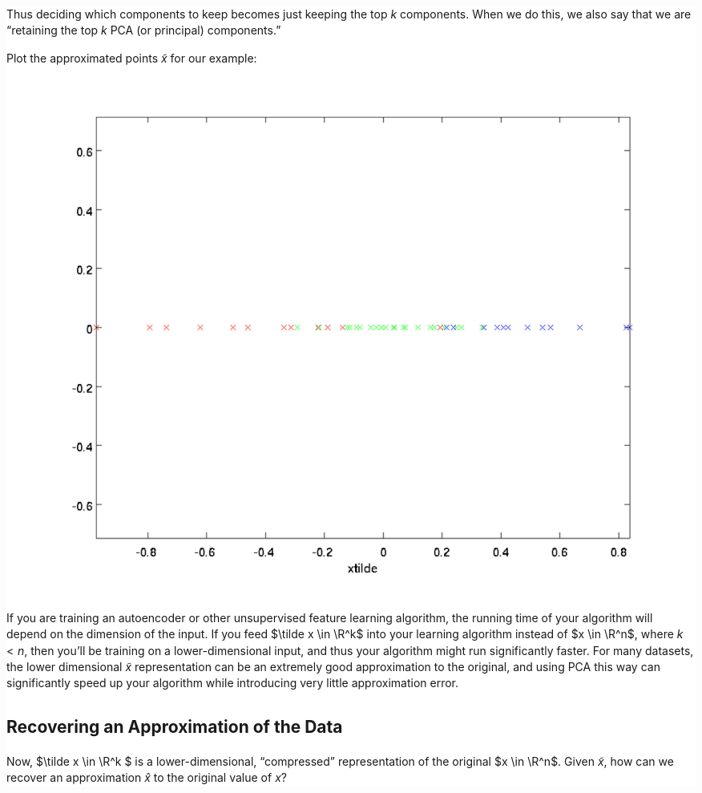 
Thus deciding which components to keep becomes just keeping the top $k$ components. When we do this, we also say that we are “retaining the top $k$ PCA (or principal) components.”

Plot the approximated points $\tilde x$ for our example:

![](PCA-xtilde.png)

If you are training an autoencoder or other unsupervised feature learning algorithm, the running time of your algorithm will depend on the dimension of the input. If you feed $\tilde x \in \R^k$ into your learning algorithm instead of $x \in \R^n$, where $k<n$, then you’ll be training on a lower-dimensional input, and thus your algorithm might run significantly faster. For many datasets, the lower dimensional $\tilde x$ representation can be an extremely good approximation to the original, and using PCA this way can significantly speed up your algorithm while introducing very little approximation error.

## Recovering an Approximation of the Data

Now, $\tilde x \in \R^k $ is a lower-dimensional, “compressed” representation of the original $x \in \R^n$. Given $\tilde x$, how can we recover an approximation $\hat x$ to the original value of $x$? 
